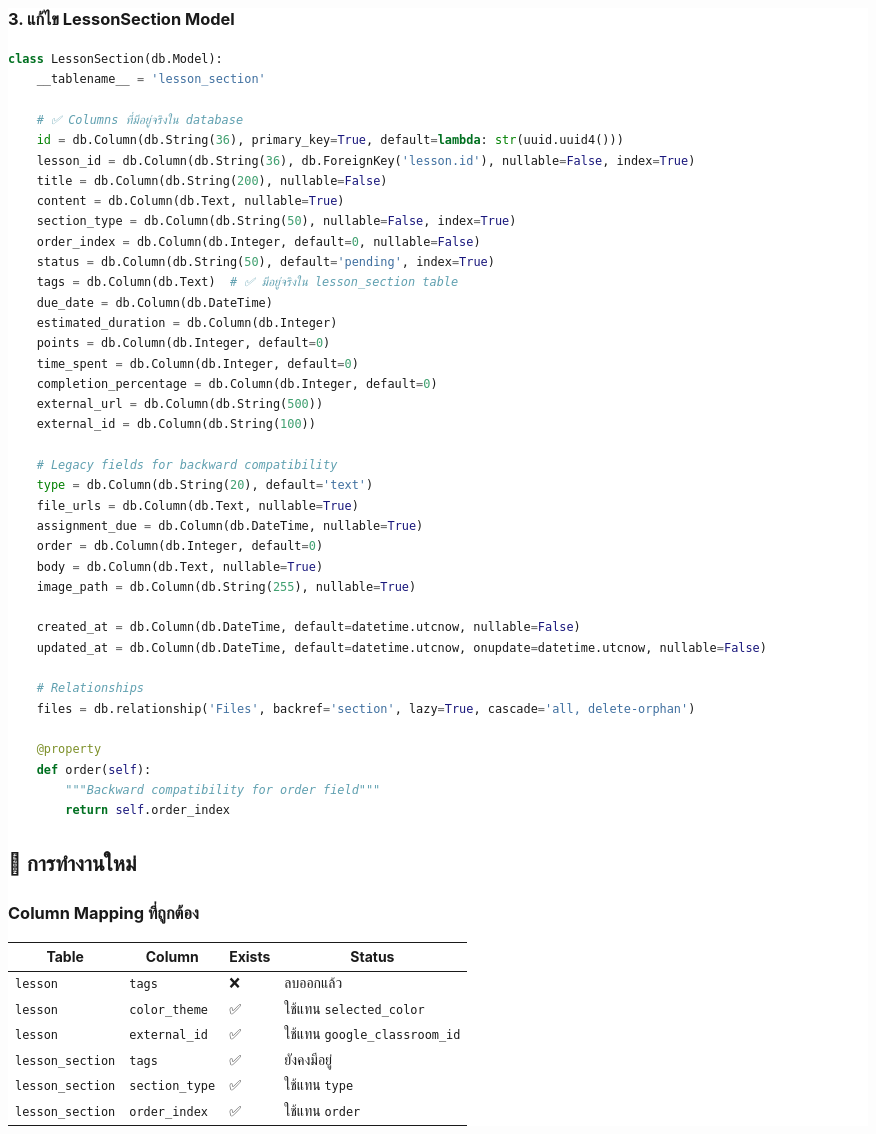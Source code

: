 ### **3. แก้ไข LessonSection Model**

```python
class LessonSection(db.Model):
    __tablename__ = 'lesson_section'
    
    # ✅ Columns ที่มีอยู่จริงใน database
    id = db.Column(db.String(36), primary_key=True, default=lambda: str(uuid.uuid4()))
    lesson_id = db.Column(db.String(36), db.ForeignKey('lesson.id'), nullable=False, index=True)
    title = db.Column(db.String(200), nullable=False)
    content = db.Column(db.Text, nullable=True)
    section_type = db.Column(db.String(50), nullable=False, index=True)
    order_index = db.Column(db.Integer, default=0, nullable=False)
    status = db.Column(db.String(50), default='pending', index=True)
    tags = db.Column(db.Text)  # ✅ มีอยู่จริงใน lesson_section table
    due_date = db.Column(db.DateTime)
    estimated_duration = db.Column(db.Integer)
    points = db.Column(db.Integer, default=0)
    time_spent = db.Column(db.Integer, default=0)
    completion_percentage = db.Column(db.Integer, default=0)
    external_url = db.Column(db.String(500))
    external_id = db.Column(db.String(100))
    
    # Legacy fields for backward compatibility
    type = db.Column(db.String(20), default='text')
    file_urls = db.Column(db.Text, nullable=True)
    assignment_due = db.Column(db.DateTime, nullable=True)
    order = db.Column(db.Integer, default=0)
    body = db.Column(db.Text, nullable=True)
    image_path = db.Column(db.String(255), nullable=True)
    
    created_at = db.Column(db.DateTime, default=datetime.utcnow, nullable=False)
    updated_at = db.Column(db.DateTime, default=datetime.utcnow, onupdate=datetime.utcnow, nullable=False)
    
    # Relationships
    files = db.relationship('Files', backref='section', lazy=True, cascade='all, delete-orphan')
    
    @property
    def order(self):
        """Backward compatibility for order field"""
        return self.order_index
```

## 🔧 การทำงานใหม่

### **Column Mapping ที่ถูกต้อง**

| Table | Column | Exists | Status |
|-------|--------|--------|--------|
| `lesson` | `tags` | ❌ | ลบออกแล้ว |
| `lesson` | `color_theme` | ✅ | ใช้แทน `selected_color` |
| `lesson` | `external_id` | ✅ | ใช้แทน `google_classroom_id` |
| `lesson_section` | `tags` | ✅ | ยังคงมีอยู่ |
| `lesson_section` | `section_type` | ✅ | ใช้แทน `type` |
| `lesson_section` | `order_index` | ✅ | ใช้แทน `order` |
